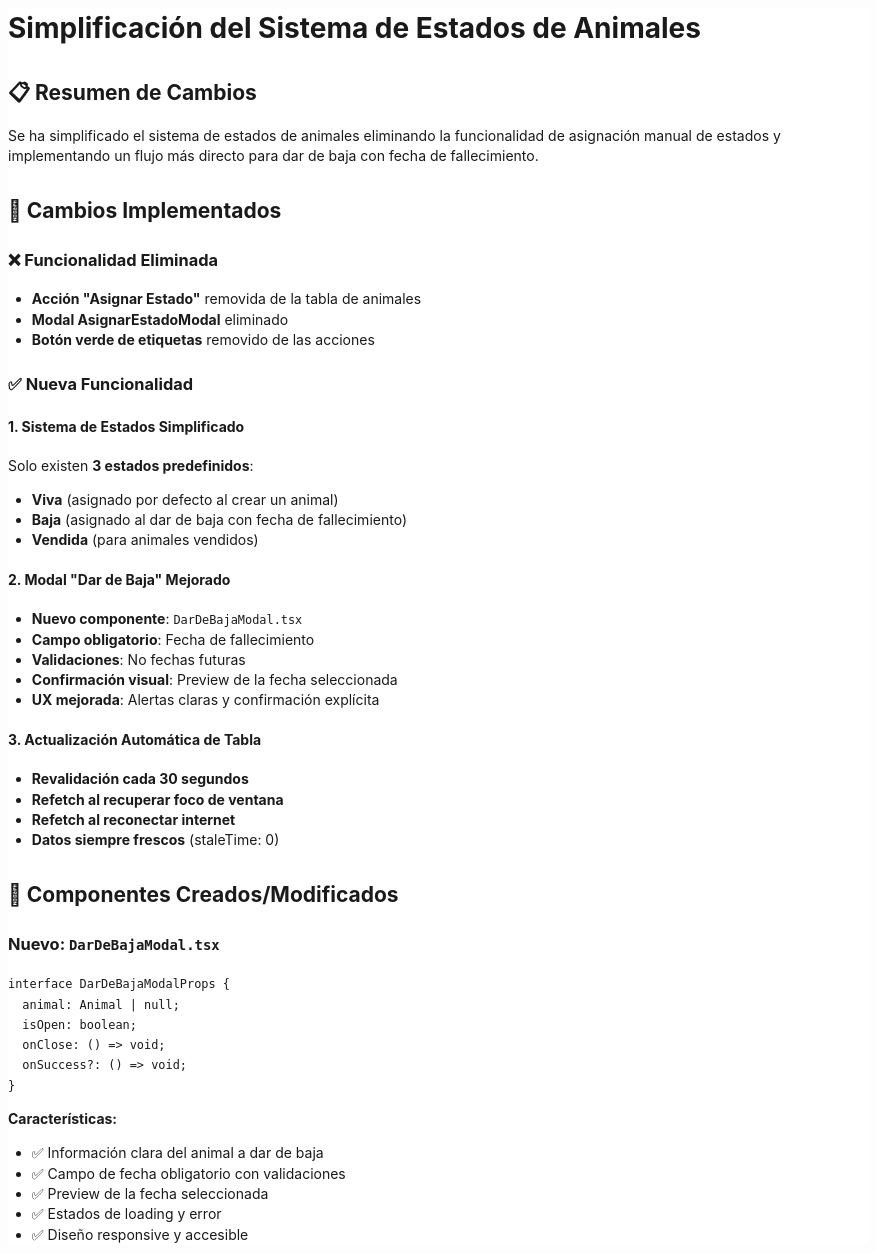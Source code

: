 # Simplificación del Sistema de Estados de Animales

## 📋 Resumen de Cambios

Se ha simplificado el sistema de estados de animales eliminando la funcionalidad de asignación manual de estados y implementando un flujo más directo para dar de baja con fecha de fallecimiento.

## 🔄 Cambios Implementados

### ❌ **Funcionalidad Eliminada**
- **Acción "Asignar Estado"** removida de la tabla de animales
- **Modal AsignarEstadoModal** eliminado
- **Botón verde de etiquetas** removido de las acciones

### ✅ **Nueva Funcionalidad**

#### **1. Sistema de Estados Simplificado**
Solo existen **3 estados predefinidos**:
- **Viva** (asignado por defecto al crear un animal)
- **Baja** (asignado al dar de baja con fecha de fallecimiento)
- **Vendida** (para animales vendidos)

#### **2. Modal "Dar de Baja" Mejorado**
- **Nuevo componente**: `DarDeBajaModal.tsx`
- **Campo obligatorio**: Fecha de fallecimiento
- **Validaciones**: No fechas futuras
- **Confirmación visual**: Preview de la fecha seleccionada
- **UX mejorada**: Alertas claras y confirmación explícita

#### **3. Actualización Automática de Tabla**
- **Revalidación cada 30 segundos**
- **Refetch al recuperar foco de ventana**
- **Refetch al reconectar internet**
- **Datos siempre frescos** (staleTime: 0)

## 🚀 Componentes Creados/Modificados

### **Nuevo: `DarDeBajaModal.tsx`**
```tsx
interface DarDeBajaModalProps {
  animal: Animal | null;
  isOpen: boolean;
  onClose: () => void;
  onSuccess?: () => void;
}
```

**Características:**
- ✅ Información clara del animal a dar de baja
- ✅ Campo de fecha obligatorio con validaciones
- ✅ Preview de la fecha seleccionada
- ✅ Estados de loading y error
- ✅ Diseño responsive y accesible
